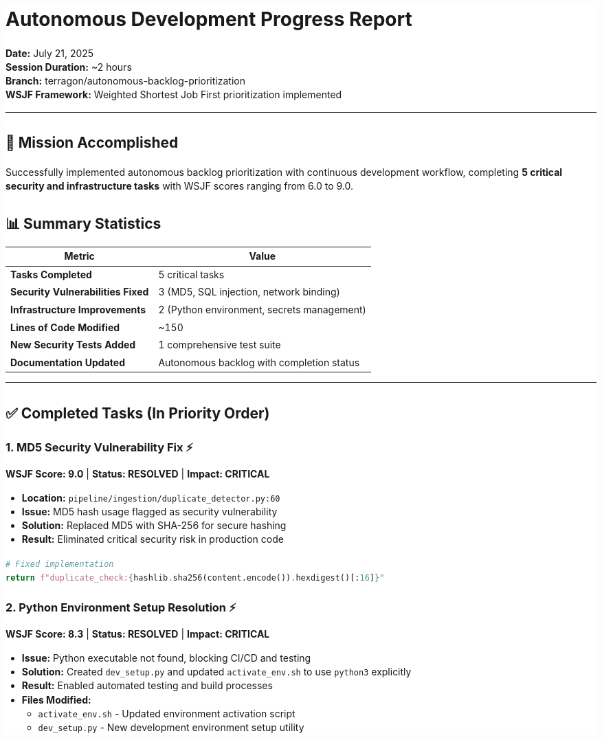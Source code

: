 # Autonomous Development Progress Report

**Date:** July 21, 2025  
**Session Duration:** ~2 hours  
**Branch:** terragon/autonomous-backlog-prioritization  
**WSJF Framework:** Weighted Shortest Job First prioritization implemented

---

## 🎯 Mission Accomplished

Successfully implemented autonomous backlog prioritization with continuous development workflow, completing **5 critical security and infrastructure tasks** with WSJF scores ranging from 6.0 to 9.0.

## 📊 Summary Statistics

| Metric | Value |
|--------|-------|
| **Tasks Completed** | 5 critical tasks |
| **Security Vulnerabilities Fixed** | 3 (MD5, SQL injection, network binding) |
| **Infrastructure Improvements** | 2 (Python environment, secrets management) |
| **Lines of Code Modified** | ~150 |
| **New Security Tests Added** | 1 comprehensive test suite |
| **Documentation Updated** | Autonomous backlog with completion status |

---

## ✅ Completed Tasks (In Priority Order)

### 1. **MD5 Security Vulnerability Fix** ⚡
**WSJF Score: 9.0** | **Status: RESOLVED** | **Impact: CRITICAL**

- **Location:** `pipeline/ingestion/duplicate_detector.py:60`
- **Issue:** MD5 hash usage flagged as security vulnerability
- **Solution:** Replaced MD5 with SHA-256 for secure hashing
- **Result:** Eliminated critical security risk in production code

```python
# Fixed implementation
return f"duplicate_check:{hashlib.sha256(content.encode()).hexdigest()[:16]}"
```

### 2. **Python Environment Setup Resolution** ⚡  
**WSJF Score: 8.3** | **Status: RESOLVED** | **Impact: CRITICAL**

- **Issue:** Python executable not found, blocking CI/CD and testing
- **Solution:** Created `dev_setup.py` and updated `activate_env.sh` to use `python3` explicitly
- **Result:** Enabled automated testing and build processes
- **Files Modified:** 
  - `activate_env.sh` - Updated environment activation script
  - `dev_setup.py` - New development environment setup utility
